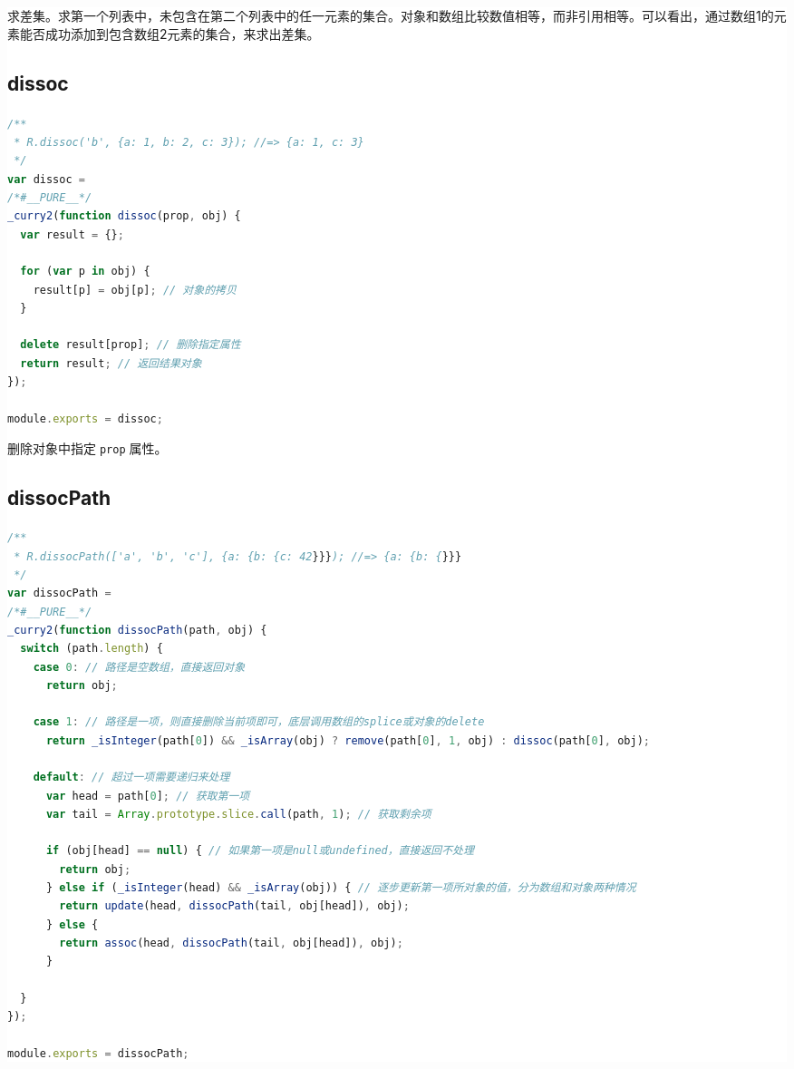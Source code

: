 求差集。求第一个列表中，未包含在第二个列表中的任一元素的集合。对象和数组比较数值相等，而非引用相等。可以看出，通过数组1的元素能否成功添加到包含数组2元素的集合，来求出差集。

## dissoc

```js
/**
 * R.dissoc('b', {a: 1, b: 2, c: 3}); //=> {a: 1, c: 3}
 */
var dissoc =
/*#__PURE__*/
_curry2(function dissoc(prop, obj) {
  var result = {};

  for (var p in obj) {
    result[p] = obj[p]; // 对象的拷贝
  }

  delete result[prop]; // 删除指定属性
  return result; // 返回结果对象
});

module.exports = dissoc;
```

删除对象中指定 `prop` 属性。

## dissocPath

```js
/**
 * R.dissocPath(['a', 'b', 'c'], {a: {b: {c: 42}}}); //=> {a: {b: {}}}
 */
var dissocPath =
/*#__PURE__*/
_curry2(function dissocPath(path, obj) {
  switch (path.length) {
    case 0: // 路径是空数组，直接返回对象
      return obj;

    case 1: // 路径是一项，则直接删除当前项即可，底层调用数组的splice或对象的delete
      return _isInteger(path[0]) && _isArray(obj) ? remove(path[0], 1, obj) : dissoc(path[0], obj);

    default: // 超过一项需要递归来处理
      var head = path[0]; // 获取第一项
      var tail = Array.prototype.slice.call(path, 1); // 获取剩余项

      if (obj[head] == null) { // 如果第一项是null或undefined，直接返回不处理
        return obj;
      } else if (_isInteger(head) && _isArray(obj)) { // 逐步更新第一项所对象的值，分为数组和对象两种情况
        return update(head, dissocPath(tail, obj[head]), obj);
      } else {
        return assoc(head, dissocPath(tail, obj[head]), obj);
      }

  }
});

module.exports = dissocPath;
```

